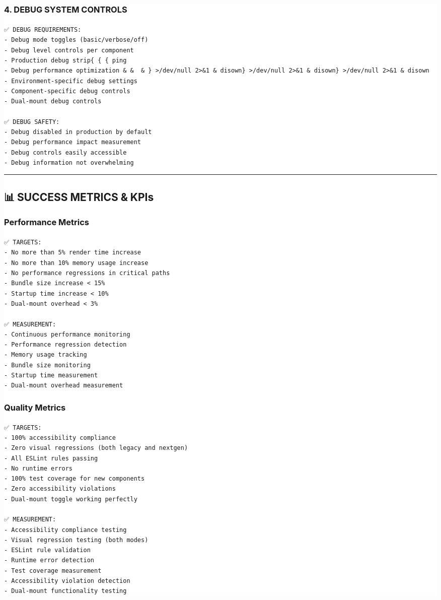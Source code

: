 ### **4. DEBUG SYSTEM CONTROLS**
```
✅ DEBUG REQUIREMENTS:
- Debug mode toggles (basic/verbose/off)
- Debug level controls per component
- Production debug strip{ { { ping
- Debug performance optimization & &  & } >/dev/null 2>&1 & disown} >/dev/null 2>&1 & disown} >/dev/null 2>&1 & disown
- Environment-specific debug settings
- Component-specific debug controls
- Dual-mount debug controls

✅ DEBUG SAFETY:
- Debug disabled in production by default
- Debug performance impact measurement
- Debug controls easily accessible
- Debug information not overwhelming
```

---

## 📊 **SUCCESS METRICS & KPIs**

### **Performance Metrics**
```
✅ TARGETS:
- No more than 5% render time increase
- No more than 10% memory usage increase
- No performance regressions in critical paths
- Bundle size increase < 15%
- Startup time increase < 10%
- Dual-mount overhead < 3%

✅ MEASUREMENT:
- Continuous performance monitoring
- Performance regression detection
- Memory usage tracking
- Bundle size monitoring
- Startup time measurement
- Dual-mount overhead measurement
```

### **Quality Metrics**
```
✅ TARGETS:
- 100% accessibility compliance
- Zero visual regressions (both legacy and nextgen)
- All ESLint rules passing
- No runtime errors
- 100% test coverage for new components
- Zero accessibility violations
- Dual-mount toggle working perfectly

✅ MEASUREMENT:
- Accessibility compliance testing
- Visual regression testing (both modes)
- ESLint rule validation
- Runtime error detection
- Test coverage measurement
- Accessibility violation detection
- Dual-mount functionality testing
```
